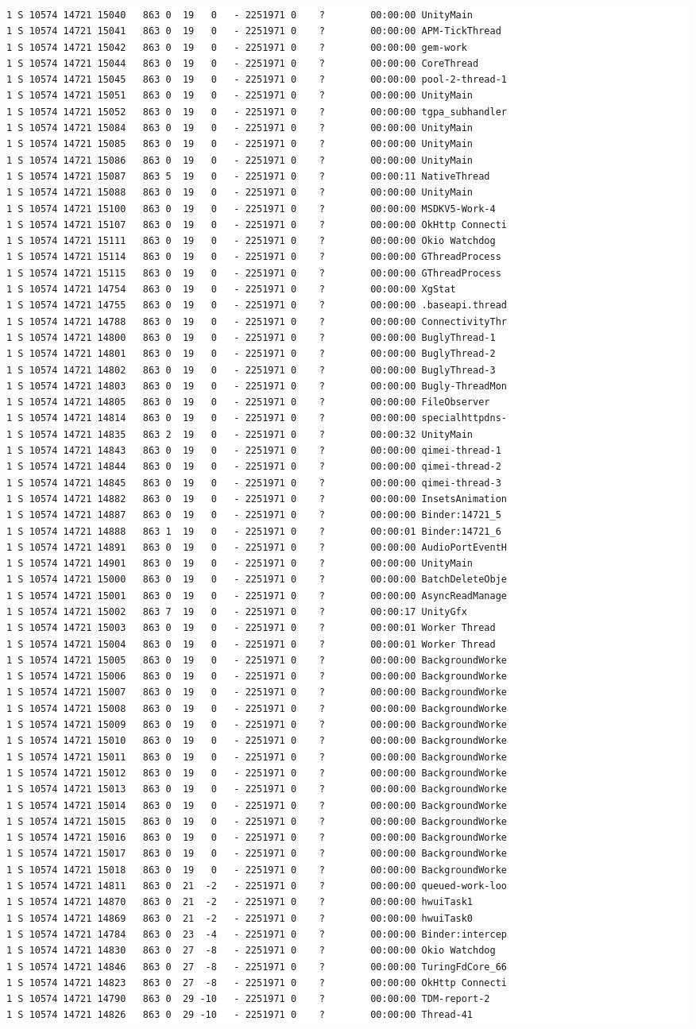 ```
1 S 10574 14721 15040   863 0  19   0   - 2251971 0    ?        00:00:00 UnityMain
1 S 10574 14721 15041   863 0  19   0   - 2251971 0    ?        00:00:00 APM-TickThread
1 S 10574 14721 15042   863 0  19   0   - 2251971 0    ?        00:00:00 gem-work
1 S 10574 14721 15044   863 0  19   0   - 2251971 0    ?        00:00:00 CoreThread
1 S 10574 14721 15045   863 0  19   0   - 2251971 0    ?        00:00:00 pool-2-thread-1
1 S 10574 14721 15051   863 0  19   0   - 2251971 0    ?        00:00:00 UnityMain
1 S 10574 14721 15052   863 0  19   0   - 2251971 0    ?        00:00:00 tgpa_subhandler
1 S 10574 14721 15084   863 0  19   0   - 2251971 0    ?        00:00:00 UnityMain
1 S 10574 14721 15085   863 0  19   0   - 2251971 0    ?        00:00:00 UnityMain
1 S 10574 14721 15086   863 0  19   0   - 2251971 0    ?        00:00:00 UnityMain
1 S 10574 14721 15087   863 5  19   0   - 2251971 0    ?        00:00:11 NativeThread
1 S 10574 14721 15088   863 0  19   0   - 2251971 0    ?        00:00:00 UnityMain
1 S 10574 14721 15100   863 0  19   0   - 2251971 0    ?        00:00:00 MSDKV5-Work-4
1 S 10574 14721 15107   863 0  19   0   - 2251971 0    ?        00:00:00 OkHttp Connecti
1 S 10574 14721 15111   863 0  19   0   - 2251971 0    ?        00:00:00 Okio Watchdog
1 S 10574 14721 15114   863 0  19   0   - 2251971 0    ?        00:00:00 GThreadProcess
1 S 10574 14721 15115   863 0  19   0   - 2251971 0    ?        00:00:00 GThreadProcess
1 S 10574 14721 14754   863 0  19   0   - 2251971 0    ?        00:00:00 XgStat
1 S 10574 14721 14755   863 0  19   0   - 2251971 0    ?        00:00:00 .baseapi.thread
1 S 10574 14721 14788   863 0  19   0   - 2251971 0    ?        00:00:00 ConnectivityThr
1 S 10574 14721 14800   863 0  19   0   - 2251971 0    ?        00:00:00 BuglyThread-1
1 S 10574 14721 14801   863 0  19   0   - 2251971 0    ?        00:00:00 BuglyThread-2
1 S 10574 14721 14802   863 0  19   0   - 2251971 0    ?        00:00:00 BuglyThread-3
1 S 10574 14721 14803   863 0  19   0   - 2251971 0    ?        00:00:00 Bugly-ThreadMon
1 S 10574 14721 14805   863 0  19   0   - 2251971 0    ?        00:00:00 FileObserver
1 S 10574 14721 14814   863 0  19   0   - 2251971 0    ?        00:00:00 specialhttpdns-
1 S 10574 14721 14835   863 2  19   0   - 2251971 0    ?        00:00:32 UnityMain
1 S 10574 14721 14843   863 0  19   0   - 2251971 0    ?        00:00:00 qimei-thread-1
1 S 10574 14721 14844   863 0  19   0   - 2251971 0    ?        00:00:00 qimei-thread-2
1 S 10574 14721 14845   863 0  19   0   - 2251971 0    ?        00:00:00 qimei-thread-3
1 S 10574 14721 14882   863 0  19   0   - 2251971 0    ?        00:00:00 InsetsAnimation
1 S 10574 14721 14887   863 0  19   0   - 2251971 0    ?        00:00:00 Binder:14721_5
1 S 10574 14721 14888   863 1  19   0   - 2251971 0    ?        00:00:01 Binder:14721_6
1 S 10574 14721 14891   863 0  19   0   - 2251971 0    ?        00:00:00 AudioPortEventH
1 S 10574 14721 14901   863 0  19   0   - 2251971 0    ?        00:00:00 UnityMain
1 S 10574 14721 15000   863 0  19   0   - 2251971 0    ?        00:00:00 BatchDeleteObje
1 S 10574 14721 15001   863 0  19   0   - 2251971 0    ?        00:00:00 AsyncReadManage
1 S 10574 14721 15002   863 7  19   0   - 2251971 0    ?        00:00:17 UnityGfx
1 S 10574 14721 15003   863 0  19   0   - 2251971 0    ?        00:00:01 Worker Thread
1 S 10574 14721 15004   863 0  19   0   - 2251971 0    ?        00:00:01 Worker Thread
1 S 10574 14721 15005   863 0  19   0   - 2251971 0    ?        00:00:00 BackgroundWorke
1 S 10574 14721 15006   863 0  19   0   - 2251971 0    ?        00:00:00 BackgroundWorke
1 S 10574 14721 15007   863 0  19   0   - 2251971 0    ?        00:00:00 BackgroundWorke
1 S 10574 14721 15008   863 0  19   0   - 2251971 0    ?        00:00:00 BackgroundWorke
1 S 10574 14721 15009   863 0  19   0   - 2251971 0    ?        00:00:00 BackgroundWorke
1 S 10574 14721 15010   863 0  19   0   - 2251971 0    ?        00:00:00 BackgroundWorke
1 S 10574 14721 15011   863 0  19   0   - 2251971 0    ?        00:00:00 BackgroundWorke
1 S 10574 14721 15012   863 0  19   0   - 2251971 0    ?        00:00:00 BackgroundWorke
1 S 10574 14721 15013   863 0  19   0   - 2251971 0    ?        00:00:00 BackgroundWorke
1 S 10574 14721 15014   863 0  19   0   - 2251971 0    ?        00:00:00 BackgroundWorke
1 S 10574 14721 15015   863 0  19   0   - 2251971 0    ?        00:00:00 BackgroundWorke
1 S 10574 14721 15016   863 0  19   0   - 2251971 0    ?        00:00:00 BackgroundWorke
1 S 10574 14721 15017   863 0  19   0   - 2251971 0    ?        00:00:00 BackgroundWorke
1 S 10574 14721 15018   863 0  19   0   - 2251971 0    ?        00:00:00 BackgroundWorke
1 S 10574 14721 14811   863 0  21  -2   - 2251971 0    ?        00:00:00 queued-work-loo
1 S 10574 14721 14870   863 0  21  -2   - 2251971 0    ?        00:00:00 hwuiTask1
1 S 10574 14721 14869   863 0  21  -2   - 2251971 0    ?        00:00:00 hwuiTask0
1 S 10574 14721 14784   863 0  23  -4   - 2251971 0    ?        00:00:00 Binder:intercep
1 S 10574 14721 14830   863 0  27  -8   - 2251971 0    ?        00:00:00 Okio Watchdog
1 S 10574 14721 14846   863 0  27  -8   - 2251971 0    ?        00:00:00 TuringFdCore_66
1 S 10574 14721 14823   863 0  27  -8   - 2251971 0    ?        00:00:00 OkHttp Connecti
1 S 10574 14721 14790   863 0  29 -10   - 2251971 0    ?        00:00:00 TDM-report-2
1 S 10574 14721 14826   863 0  29 -10   - 2251971 0    ?        00:00:00 Thread-41
```